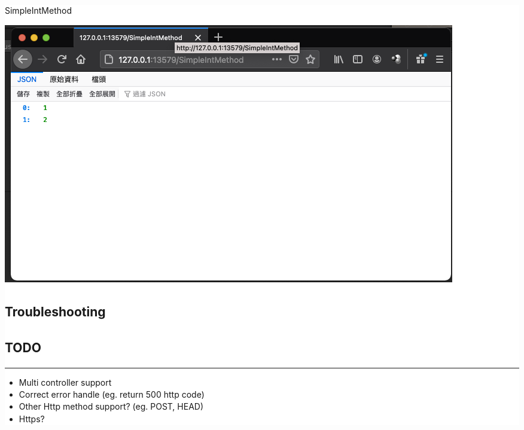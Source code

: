 SimpleIntMethod

<img src="Img/07.png">

## Troubleshooting

## TODO
------
- Multi controller support
- Correct error handle (eg. return 500 http code)
- Other Http method support? (eg. POST, HEAD)
- Https?
